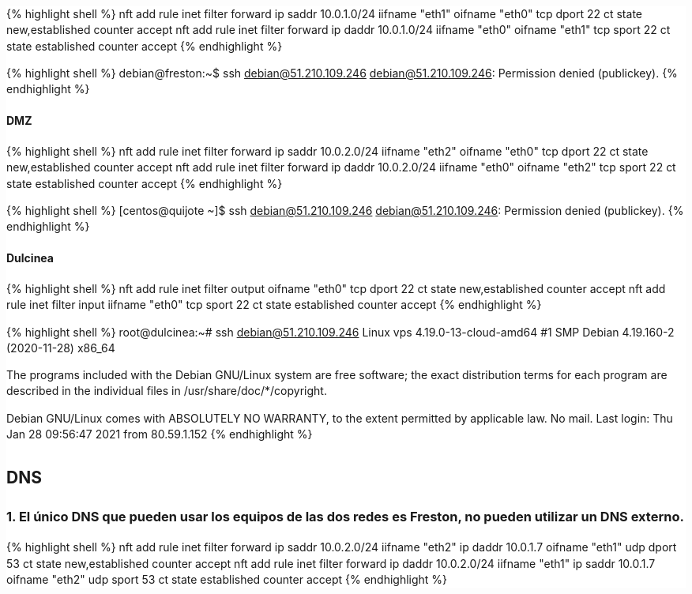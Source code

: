 {% highlight shell %}
nft add rule inet filter forward ip saddr 10.0.1.0/24 iifname "eth1" oifname "eth0" tcp dport 22 ct state new,established counter accept
nft add rule inet filter forward ip daddr 10.0.1.0/24 iifname "eth0" oifname "eth1" tcp sport 22 ct state established counter accept
{% endhighlight %}

{% highlight shell %}
debian@freston:~$ ssh debian@51.210.109.246
debian@51.210.109.246: Permission denied (publickey).
{% endhighlight %}

#### DMZ

{% highlight shell %}
nft add rule inet filter forward ip saddr 10.0.2.0/24 iifname "eth2" oifname "eth0" tcp dport 22 ct state new,established counter accept
nft add rule inet filter forward ip daddr 10.0.2.0/24 iifname "eth0" oifname "eth2" tcp sport 22 ct state established counter accept
{% endhighlight %}

{% highlight shell %}
[centos@quijote ~]$ ssh debian@51.210.109.246
debian@51.210.109.246: Permission denied (publickey).
{% endhighlight %}

#### Dulcinea

{% highlight shell %}
nft add rule inet filter output oifname "eth0" tcp dport 22 ct state new,established counter accept
nft add rule inet filter input iifname "eth0" tcp sport 22 ct state established counter accept
{% endhighlight %}

{% highlight shell %}
root@dulcinea:~# ssh debian@51.210.109.246
Linux vps 4.19.0-13-cloud-amd64 #1 SMP Debian 4.19.160-2 (2020-11-28) x86_64

The programs included with the Debian GNU/Linux system are free software;
the exact distribution terms for each program are described in the
individual files in /usr/share/doc/*/copyright.

Debian GNU/Linux comes with ABSOLUTELY NO WARRANTY, to the extent
permitted by applicable law.
No mail.
Last login: Thu Jan 28 09:56:47 2021 from 80.59.1.152
{% endhighlight %}

## DNS

### 1. El único DNS que pueden usar los equipos de las dos redes es Freston, no pueden utilizar un DNS externo.

{% highlight shell %}
nft add rule inet filter forward ip saddr 10.0.2.0/24 iifname "eth2" ip daddr 10.0.1.7 oifname "eth1" udp dport 53 ct state new,established counter accept
nft add rule inet filter forward ip daddr 10.0.2.0/24 iifname "eth1" ip saddr 10.0.1.7 oifname "eth2" udp sport 53 ct state established counter accept
{% endhighlight %}
